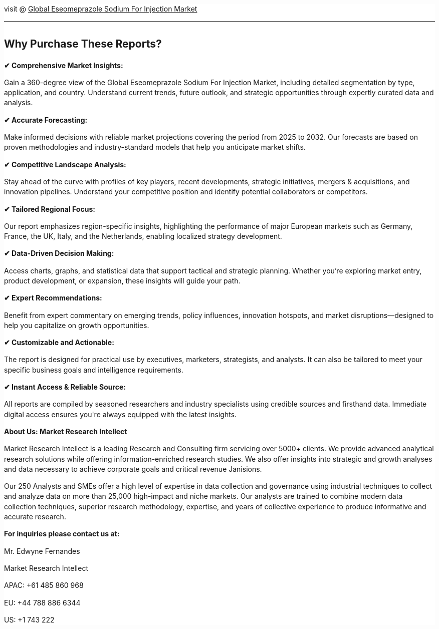 visit&nbsp;@</strong>&nbsp;</span><span class="font-[700]"><a href="https://www.marketresearchintellect.com/product/global-eseomeprazole-sodium-for-injection-market/?utm_source=Linkedin&utm_medium=852" target="_blank" data-tracking-control-name="article-ssr-frontend-pulse_little-text-block" data-tracking-will-navigate="" data-test-link="">Global Eseomeprazole Sodium For Injection Market</a></span></p></blockquote><hr /><h2>Why Purchase These Reports?</h2><p><strong>✔ Comprehensive Market Insights:</strong></p><p>Gain a 360-degree view of the Global Eseomeprazole Sodium For Injection Market, including detailed segmentation by type, application, and country. Understand current trends, future outlook, and strategic opportunities through expertly curated data and analysis.</p><p><strong>✔ Accurate Forecasting:</strong></p><p>Make informed decisions with reliable market projections covering the period from 2025 to 2032. Our forecasts are based on proven methodologies and industry-standard models that help you anticipate market shifts.</p><p><strong>✔ Competitive Landscape Analysis:</strong></p><p>Stay ahead of the curve with profiles of key players, recent developments, strategic initiatives, mergers &amp; acquisitions, and innovation pipelines. Understand your competitive position and identify potential collaborators or competitors.</p><p><strong>✔ Tailored Regional Focus:</strong></p><p>Our report emphasizes region-specific insights, highlighting the performance of major European markets such as Germany, France, the UK, Italy, and the Netherlands, enabling localized strategy development.</p><p><strong>✔ Data-Driven Decision Making:</strong></p><p>Access charts, graphs, and statistical data that support tactical and strategic planning. Whether you&rsquo;re exploring market entry, product development, or expansion, these insights will guide your path.</p><p><strong>✔ Expert Recommendations:</strong></p><p>Benefit from expert commentary on emerging trends, policy influences, innovation hotspots, and market disruptions&mdash;designed to help you capitalize on growth opportunities.</p><p><strong>✔ Customizable and Actionable:</strong></p><p>The report is designed for practical use by executives, marketers, strategists, and analysts. It can also be tailored to meet your specific business goals and intelligence requirements.</p><p><strong>✔ Instant Access &amp; Reliable Source:</strong></p><p>All reports are compiled by seasoned researchers and industry specialists using credible sources and firsthand data. Immediate digital access ensures you're always equipped with the latest insights.</p><p><strong><span class="font-[700]">About Us: Market Research Intellect</span></strong></p><p><span class="">Market Research Intellect is a leading Research and Consulting firm servicing over 5000+ clients. We provide advanced analytical research solutions while offering information-enriched research studies.&nbsp;</span>We also offer insights into strategic and growth analyses and data necessary to achieve corporate goals and critical revenue Janisions.</p><p><span class="">Our 250 Analysts and SMEs offer a high level of expertise in data collection and governance using industrial techniques to collect and analyze data on more than 25,000 high-impact and niche markets. Our analysts are trained to combine modern data collection techniques, superior research methodology, expertise, and years of collective experience to produce informative and accurate research.</span></p><p><strong>For inquiries please contact us at:</strong></p><p>Mr. Edwyne Fernandes</p><p>Market Research Intellect</p><p>APAC: +61 485 860 968</p><p>EU: +44 788 886 6344</p><p>US: +1 743 222